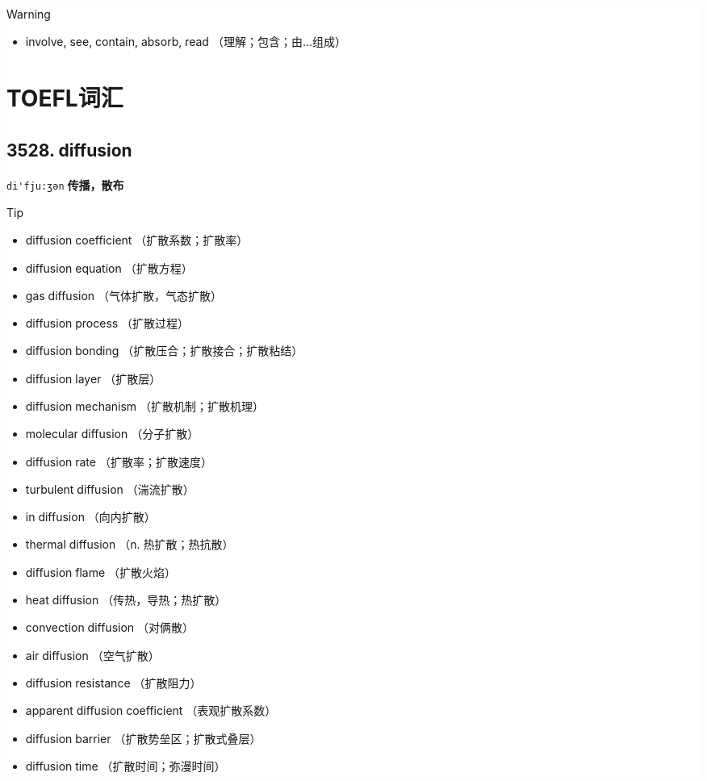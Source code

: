 > [!WARNING]
>
> - involve, see, contain, absorb, read （理解；包含；由…组成）
>

# TOEFL词汇

## 3528. diffusion

`di'fju:ʒən`  **传播，散布**

> [!TIP]
>
> - diffusion coefficient （扩散系数；扩散率）
>
> - diffusion equation （扩散方程）
>
> - gas diffusion （气体扩散，气态扩散）
>
> - diffusion process （扩散过程）
>
> - diffusion bonding （扩散压合；扩散接合；扩散粘结）
>
> - diffusion layer （扩散层）
>
> - diffusion mechanism （扩散机制；扩散机理）
>
> - molecular diffusion （分子扩散）
>
> - diffusion rate （扩散率；扩散速度）
>
> - turbulent diffusion （湍流扩散）
>
> - in diffusion （向内扩散）
>
> - thermal diffusion （n. 热扩散；热抗散）
>
> - diffusion flame （扩散火焰）
>
> - heat diffusion （传热，导热；热扩散）
>
> - convection diffusion （对俩散）
>
> - air diffusion （空气扩散）
>
> - diffusion resistance （扩散阻力）
>
> - apparent diffusion coefficient （表观扩散系数）
>
> - diffusion barrier （扩散势垒区；扩散式叠层）
>
> - diffusion time （扩散时间；弥漫时间）
>
